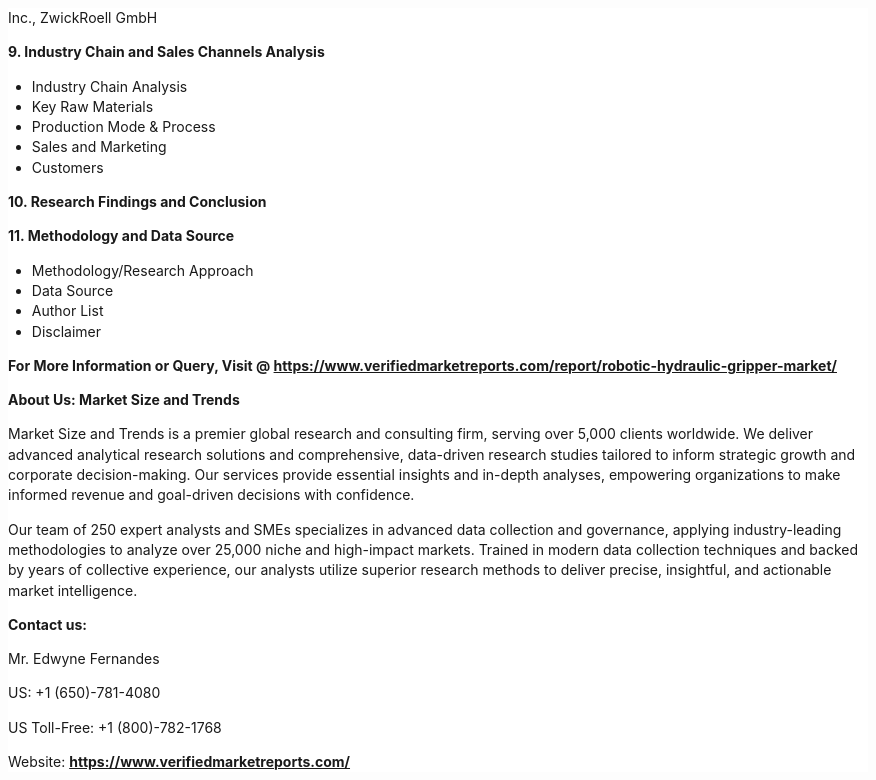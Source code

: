 Inc., ZwickRoell GmbH</strong></p><p><strong>9. Industry Chain and Sales Channels Analysis</strong></p><ul><li>Industry Chain Analysis</li><li>Key Raw Materials</li><li>Production Mode &amp; Process</li><li>Sales and Marketing</li><li>Customers</li></ul><p><strong>10. Research Findings and Conclusion</strong></p><p><strong>11. Methodology and Data Source</strong></p><ul><li>Methodology/Research Approach</li><li>Data Source</li><li>Author List</li><li>Disclaimer</li></ul></p><p><strong>For More Information or Query, Visit @ <a href="https://www.verifiedmarketreports.com/report/robotic-hydraulic-gripper-market/">https://www.verifiedmarketreports.com/report/robotic-hydraulic-gripper-market/</a></strong></p><p><strong>About Us: Market Size and Trends</strong></p><p>Market Size and Trends is a premier global research and consulting firm, serving over 5,000 clients worldwide. We deliver advanced analytical research solutions and comprehensive, data-driven research studies tailored to inform strategic growth and corporate decision-making. Our services provide essential insights and in-depth analyses, empowering organizations to make informed revenue and goal-driven decisions with confidence.</p><p>Our team of 250 expert analysts and SMEs specializes in advanced data collection and governance, applying industry-leading methodologies to analyze over 25,000 niche and high-impact markets. Trained in modern data collection techniques and backed by years of collective experience, our analysts utilize superior research methods to deliver precise, insightful, and actionable market intelligence.</p><p><strong>Contact us:</strong></p><p>Mr. Edwyne Fernandes</p><p>US: +1 (650)-781-4080</p><p>US Toll-Free: +1 (800)-782-1768</p><p>Website: <strong><a href="https://www.verifiedmarketreports.com/">https://www.verifiedmarketreports.com/</a></strong></p>
